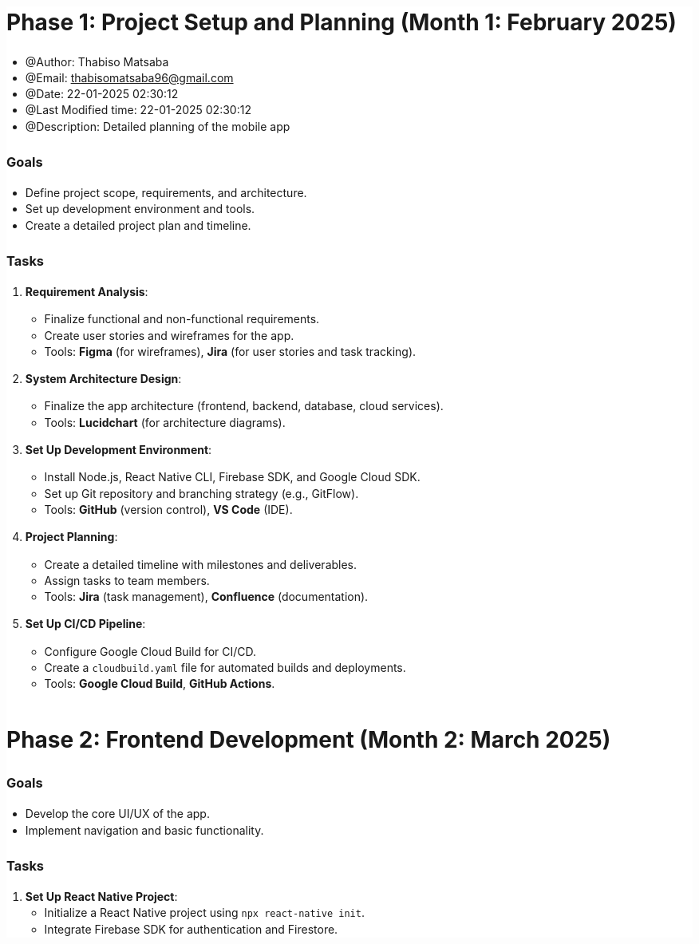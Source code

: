 # **Phase 1: Project Setup and Planning (Month 1: February 2025)**

* @Author: Thabiso Matsaba
* @Email: <thabisomatsaba96@gmail.com>
* @Date: 22-01-2025 02:30:12
* @Last Modified time: 22-01-2025 02:30:12
* @Description: Detailed planning of the mobile app

### **Goals**

* Define project scope, requirements, and architecture.
* Set up development environment and tools.
* Create a detailed project plan and timeline.

### **Tasks**

1. **Requirement Analysis**:
   * Finalize functional and non-functional requirements.
   * Create user stories and wireframes for the app.
   * Tools: **Figma** (for wireframes), **Jira** (for user stories and task tracking).

2. **System Architecture Design**:
   * Finalize the app architecture (frontend, backend, database, cloud services).
   * Tools: **Lucidchart** (for architecture diagrams).

3. **Set Up Development Environment**:
   * Install Node.js, React Native CLI, Firebase SDK, and Google Cloud SDK.
   * Set up Git repository and branching strategy (e.g., GitFlow).
   * Tools: **GitHub** (version control), **VS Code** (IDE).

4. **Project Planning**:
   * Create a detailed timeline with milestones and deliverables.
   * Assign tasks to team members.
   * Tools: **Jira** (task management), **Confluence** (documentation).

5. **Set Up CI/CD Pipeline**:
   * Configure Google Cloud Build for CI/CD.
   * Create a `cloudbuild.yaml` file for automated builds and deployments.
   * Tools: **Google Cloud Build**, **GitHub Actions**.

# **Phase 2: Frontend Development (Month 2: March 2025)**

### **Goals**

* Develop the core UI/UX of the app.
* Implement navigation and basic functionality.

### **Tasks**

1. **Set Up React Native Project**:
   * Initialize a React Native project using `npx react-native init`.
   * Integrate Firebase SDK for authentication and Firestore.

